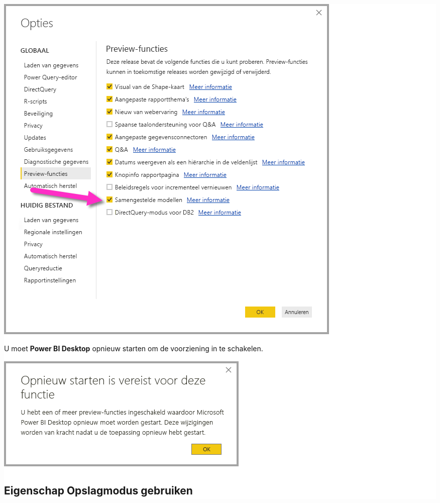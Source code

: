 ![preview-functies inschakelen](media/desktop-composite-models/composite-models_02.png)

U moet **Power BI Desktop** opnieuw starten om de voorziening in te schakelen.

![opnieuw starten is vereist voor doorvoeren van wijziging](media/desktop-composite-models/composite-models_03.png)


## <a name="using-the-storage-mode-property"></a>Eigenschap Opslagmodus gebruiken
